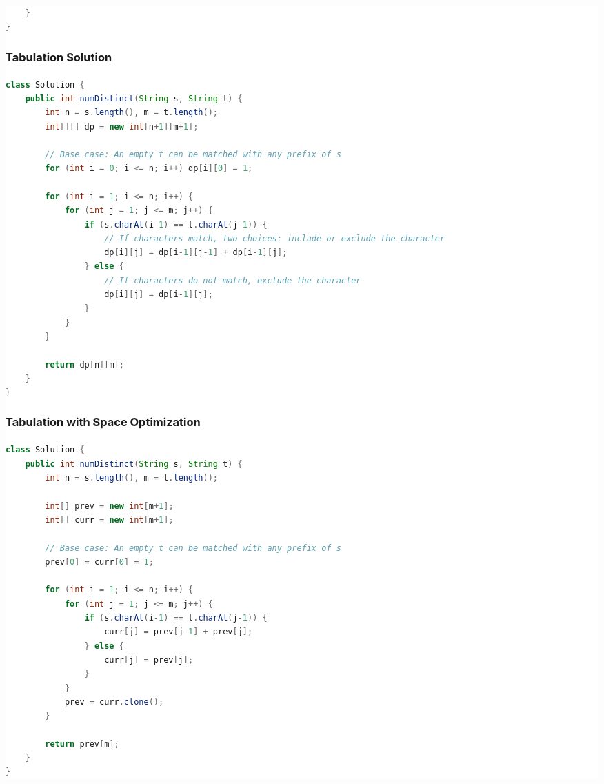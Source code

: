 ```java
    }
}
```

### Tabulation Solution

```java
class Solution {
    public int numDistinct(String s, String t) {
        int n = s.length(), m = t.length();
        int[][] dp = new int[n+1][m+1];

        // Base case: An empty t can be matched with any prefix of s
        for (int i = 0; i <= n; i++) dp[i][0] = 1;

        for (int i = 1; i <= n; i++) {
            for (int j = 1; j <= m; j++) {
                if (s.charAt(i-1) == t.charAt(j-1)) {
                    // If characters match, two choices: include or exclude the character
                    dp[i][j] = dp[i-1][j-1] + dp[i-1][j];
                } else {
                    // If characters do not match, exclude the character
                    dp[i][j] = dp[i-1][j];
                }
            }
        }

        return dp[n][m];
    }
}
```

### Tabulation with Space Optimization

```java
class Solution {
    public int numDistinct(String s, String t) {
        int n = s.length(), m = t.length();

        int[] prev = new int[m+1];
        int[] curr = new int[m+1];

        // Base case: An empty t can be matched with any prefix of s
        prev[0] = curr[0] = 1;

        for (int i = 1; i <= n; i++) {
            for (int j = 1; j <= m; j++) {
                if (s.charAt(i-1) == t.charAt(j-1)) {
                    curr[j] = prev[j-1] + prev[j];
                } else {
                    curr[j] = prev[j];
                }
            }
            prev = curr.clone();
        }

        return prev[m];
    }
}
```
